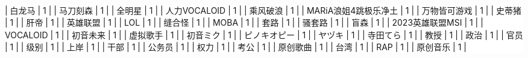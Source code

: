 | 白龙马 | 1 |
| 马刀刻森 | 1 |
| 全明星 | 1 |
| 人力VOCALOID | 1 |
| 乘风破浪 | 1 |
| MARiA浪姐4跳极乐净土 | 1 |
| 万物皆可游戏 | 1 |
| 史蒂猪 | 1 |
| 肝帝 | 1 |
| 英雄联盟 | 1 |
| LOL | 1 |
| 缝合怪 | 1 |
| MOBA | 1 |
| 套路 | 1 |
| 骚套路 | 1 |
| 盲森 | 1 |
| 2023英雄联盟MSI | 1 |
| VOCALOID | 1 |
| 初音未来 | 1 |
| 虚拟歌手 | 1 |
| 初音ミク | 1 |
| ピノキオピー | 1 |
| ヤヅキ | 1 |
| 寺田てら | 1 |
| 教授 | 1 |
| 政治 | 1 |
| 官员 | 1 |
| 级别 | 1 |
| 上岸 | 1 |
| 干部 | 1 |
| 公务员 | 1 |
| 权力 | 1 |
| 考公 | 1 |
| 原创歌曲 | 1 |
| 台湾 | 1 |
| RAP | 1 |
| 原创音乐 | 1 |